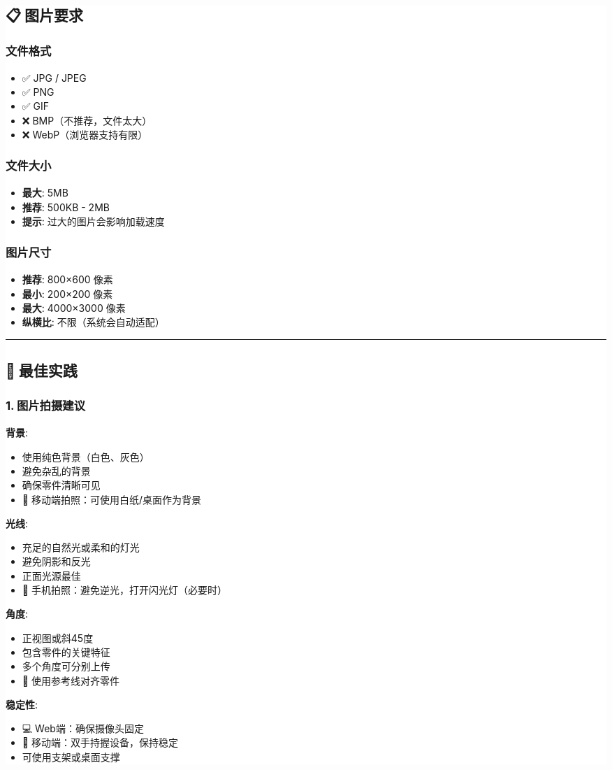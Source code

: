 
## 📋 图片要求

### 文件格式

- ✅ JPG / JPEG
- ✅ PNG
- ✅ GIF
- ❌ BMP（不推荐，文件太大）
- ❌ WebP（浏览器支持有限）

### 文件大小

- **最大**: 5MB
- **推荐**: 500KB - 2MB
- **提示**: 过大的图片会影响加载速度

### 图片尺寸

- **推荐**: 800×600 像素
- **最小**: 200×200 像素
- **最大**: 4000×3000 像素
- **纵横比**: 不限（系统会自动适配）

---

## 🎨 最佳实践

### 1. 图片拍摄建议

**背景**:
- 使用纯色背景（白色、灰色）
- 避免杂乱的背景
- 确保零件清晰可见
- 📱 移动端拍照：可使用白纸/桌面作为背景

**光线**:
- 充足的自然光或柔和的灯光
- 避免阴影和反光
- 正面光源最佳
- 📱 手机拍照：避免逆光，打开闪光灯（必要时）

**角度**:
- 正视图或斜45度
- 包含零件的关键特征
- 多个角度可分别上传
- 📱 使用参考线对齐零件

**稳定性**:
- 💻 Web端：确保摄像头固定
- 📱 移动端：双手持握设备，保持稳定
- 可使用支架或桌面支撑
